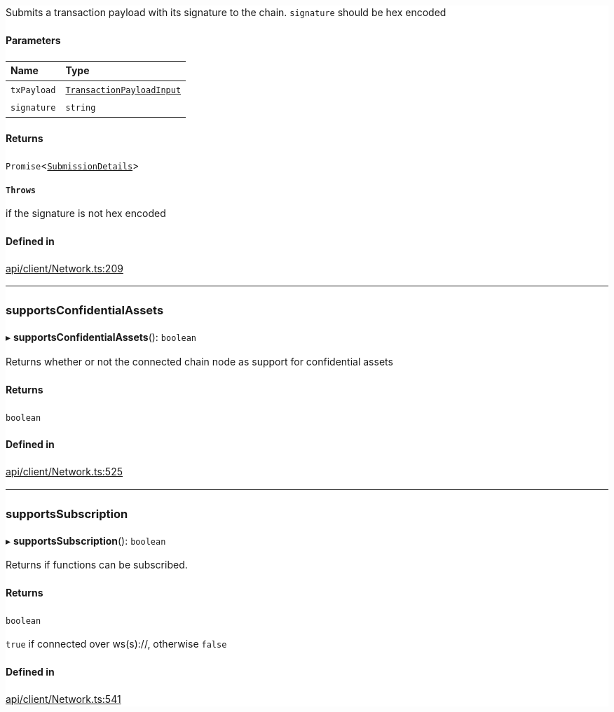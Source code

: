 Submits a transaction payload with its signature to the chain. `signature` should be hex encoded

#### Parameters

| Name | Type |
| :------ | :------ |
| `txPayload` | [`TransactionPayloadInput`](../wiki/base.types#transactionpayloadinput) |
| `signature` | `string` |

#### Returns

`Promise`\<[`SubmissionDetails`](../wiki/api.client.types.SubmissionDetails)\>

**`Throws`**

if the signature is not hex encoded

#### Defined in

[api/client/Network.ts:209](https://github.com/PolymeshAssociation/polymesh-sdk/blob/8a9e72221/src/api/client/Network.ts#L209)

___

### supportsConfidentialAssets

▸ **supportsConfidentialAssets**(): `boolean`

Returns whether or not the connected chain node as support for confidential assets

#### Returns

`boolean`

#### Defined in

[api/client/Network.ts:525](https://github.com/PolymeshAssociation/polymesh-sdk/blob/8a9e72221/src/api/client/Network.ts#L525)

___

### supportsSubscription

▸ **supportsSubscription**(): `boolean`

Returns if functions can be subscribed.

#### Returns

`boolean`

`true` if connected over ws(s)://, otherwise `false`

#### Defined in

[api/client/Network.ts:541](https://github.com/PolymeshAssociation/polymesh-sdk/blob/8a9e72221/src/api/client/Network.ts#L541)
